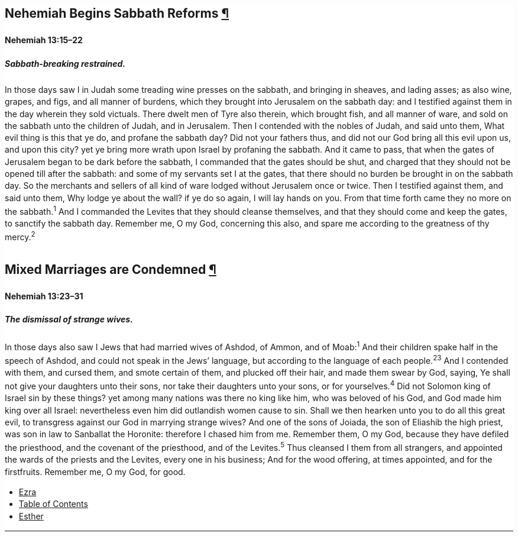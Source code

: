 <h2 class="heading" id="nehemiah-begins-sabbath-reforms">Nehemiah Begins Sabbath Reforms <a class="marker" href="#nehemiah-begins-sabbath-reforms">¶</a></h2>

<h4 class="passage">Nehemiah 13:15–22</h4>

<h5 class="themes">Sabbath-breaking restrained.</h5>

<p>In those days saw I in Judah some treading wine presses on the sabbath, and bringing in sheaves, and lading asses; as also wine, grapes, and figs, and all manner of burdens, which they brought into Jerusalem on the sabbath day: and I testified against them in the day wherein they sold victuals. There dwelt men of Tyre also therein, which brought fish, and all manner of ware, and sold on the sabbath unto the children of Judah, and in Jerusalem. Then I contended with the nobles of Judah, and said unto them, What evil thing is this that ye do, and profane the sabbath day? Did not your fathers thus, and did not our God bring all this evil upon us, and upon this city? yet ye bring more wrath upon Israel by profaning the sabbath. And it came to pass, that when the gates of Jerusalem began to be dark before the sabbath, I commanded that the gates should be shut, and charged that they should not be opened till after the sabbath: and some of my servants set I at the gates, that there should no burden be brought in on the sabbath day. So the merchants and sellers of all kind of ware lodged without Jerusalem once or twice. Then I testified against them, and said unto them, Why lodge ye about the wall? if ye do so again, I will lay hands on you. From that time forth came they no more on the sabbath.<sup title="about: Heb. before">1</sup> And I commanded the Levites that they should cleanse themselves, and that they should come and keep the gates, to sanctify the sabbath day. Remember me, O my God, concerning this also, and spare me according to the greatness of thy mercy.<sup title="greatness: or, multitude">2</sup></p>

<h2 class="heading" id="mixed-marriages-are-condemned">Mixed Marriages are Condemned <a class="marker" href="#mixed-marriages-are-condemned">¶</a></h2>

<h4 class="passage">Nehemiah 13:23–31</h4>

<h5 class="themes">The dismissal of strange wives.</h5>

<p>In those days also saw I Jews that had married wives of Ashdod, of Ammon, and of Moab:<sup title="had…: Heb. had made to dwell with them">1</sup> And their children spake half in the speech of Ashdod, and could not speak in the Jews’ language, but according to the language of each people.<sup title="could…: Heb. they discerned not to speak">2</sup><sup title="of each…: Heb. of people and people">3</sup> And I contended with them, and cursed them, and smote certain of them, and plucked off their hair, and made them swear by God, saying, Ye shall not give your daughters unto their sons, nor take their daughters unto your sons, or for yourselves.<sup title="cursed: or, reviled">4</sup> Did not Solomon king of Israel sin by these things? yet among many nations was there no king like him, who was beloved of his God, and God made him king over all Israel: nevertheless even him did outlandish women cause to sin. Shall we then hearken unto you to do all this great evil, to transgress against our God in marrying strange wives? And one of the sons of Joiada, the son of Eliashib the high priest, was son in law to Sanballat the Horonite: therefore I chased him from me. Remember them, O my God, because they have defiled the priesthood, and the covenant of the priesthood, and of the Levites.<sup title="because…: Heb. for the defilings">5</sup> Thus cleansed I them from all strangers, and appointed the wards of the priests and the Levites, every one in his business; And for the wood offering, at times appointed, and for the firstfruits. Remember me, O my God, for good.</p>

<ul class="nav my-3">
  <li class="nav-item"><a class="nav-link" href="./ezra.html">Ezra</a></li>
  <li class="nav-item"><a class="nav-link" href="./">Table of Contents</a></li>
  <li class="nav-item"><a class="nav-link" href="./esther.html">Esther</a></li>
</ul>

---